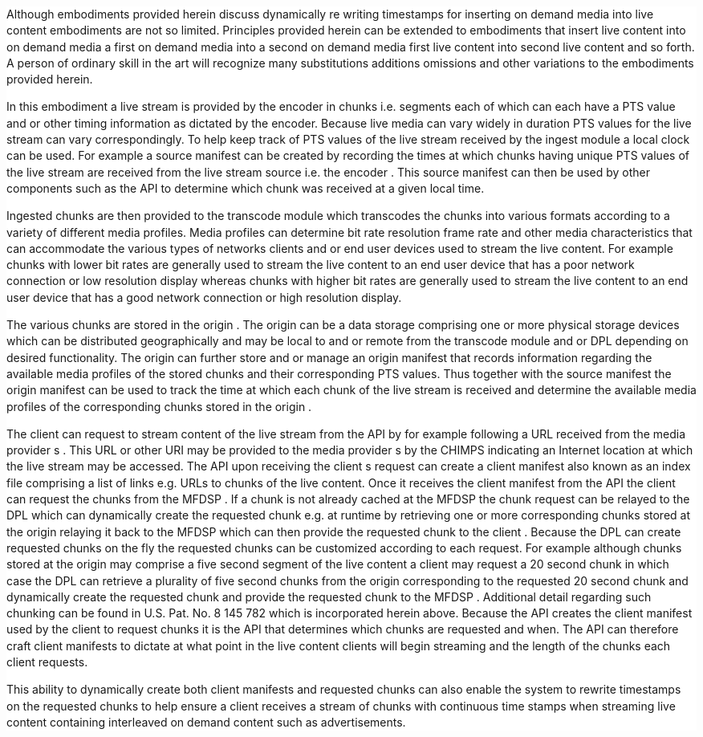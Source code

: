 Although embodiments provided herein discuss dynamically re writing timestamps for inserting on demand media into live content embodiments are not so limited. Principles provided herein can be extended to embodiments that insert live content into on demand media a first on demand media into a second on demand media first live content into second live content and so forth. A person of ordinary skill in the art will recognize many substitutions additions omissions and other variations to the embodiments provided herein.

In this embodiment a live stream is provided by the encoder in chunks i.e. segments each of which can each have a PTS value and or other timing information as dictated by the encoder. Because live media can vary widely in duration PTS values for the live stream can vary correspondingly. To help keep track of PTS values of the live stream received by the ingest module a local clock can be used. For example a source manifest can be created by recording the times at which chunks having unique PTS values of the live stream are received from the live stream source i.e. the encoder . This source manifest can then be used by other components such as the API to determine which chunk was received at a given local time.

Ingested chunks are then provided to the transcode module which transcodes the chunks into various formats according to a variety of different media profiles. Media profiles can determine bit rate resolution frame rate and other media characteristics that can accommodate the various types of networks clients and or end user devices used to stream the live content. For example chunks with lower bit rates are generally used to stream the live content to an end user device that has a poor network connection or low resolution display whereas chunks with higher bit rates are generally used to stream the live content to an end user device that has a good network connection or high resolution display.

The various chunks are stored in the origin . The origin can be a data storage comprising one or more physical storage devices which can be distributed geographically and may be local to and or remote from the transcode module and or DPL depending on desired functionality. The origin can further store and or manage an origin manifest that records information regarding the available media profiles of the stored chunks and their corresponding PTS values. Thus together with the source manifest the origin manifest can be used to track the time at which each chunk of the live stream is received and determine the available media profiles of the corresponding chunks stored in the origin .

The client can request to stream content of the live stream from the API by for example following a URL received from the media provider s . This URL or other URI may be provided to the media provider s by the CHIMPS indicating an Internet location at which the live stream may be accessed. The API upon receiving the client s request can create a client manifest also known as an index file comprising a list of links e.g. URLs to chunks of the live content. Once it receives the client manifest from the API the client can request the chunks from the MFDSP . If a chunk is not already cached at the MFDSP the chunk request can be relayed to the DPL which can dynamically create the requested chunk e.g. at runtime by retrieving one or more corresponding chunks stored at the origin relaying it back to the MFDSP which can then provide the requested chunk to the client . Because the DPL can create requested chunks on the fly the requested chunks can be customized according to each request. For example although chunks stored at the origin may comprise a five second segment of the live content a client may request a 20 second chunk in which case the DPL can retrieve a plurality of five second chunks from the origin corresponding to the requested 20 second chunk and dynamically create the requested chunk and provide the requested chunk to the MFDSP . Additional detail regarding such chunking can be found in U.S. Pat. No. 8 145 782 which is incorporated herein above. Because the API creates the client manifest used by the client to request chunks it is the API that determines which chunks are requested and when. The API can therefore craft client manifests to dictate at what point in the live content clients will begin streaming and the length of the chunks each client requests.

This ability to dynamically create both client manifests and requested chunks can also enable the system to rewrite timestamps on the requested chunks to help ensure a client receives a stream of chunks with continuous time stamps when streaming live content containing interleaved on demand content such as advertisements.
